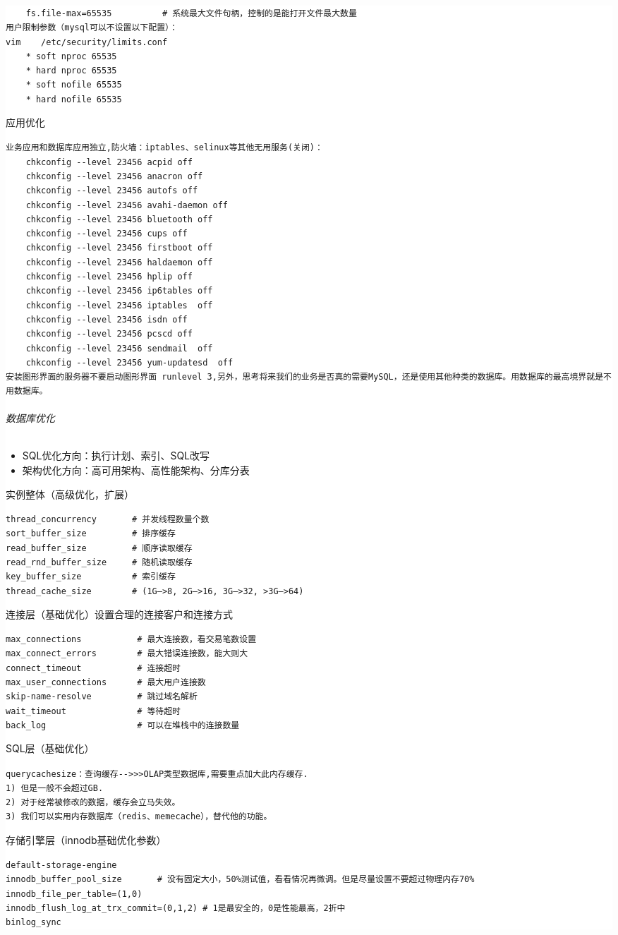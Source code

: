 ~~~
    fs.file-max=65535          # 系统最大文件句柄，控制的是能打开文件最大数量
用户限制参数（mysql可以不设置以下配置）：
vim    /etc/security/limits.conf 
    * soft nproc 65535
    * hard nproc 65535
    * soft nofile 65535
    * hard nofile 65535
~~~
应用优化
~~~
业务应用和数据库应用独立,防火墙：iptables、selinux等其他无用服务(关闭)：
    chkconfig --level 23456 acpid off
    chkconfig --level 23456 anacron off
    chkconfig --level 23456 autofs off
    chkconfig --level 23456 avahi-daemon off
    chkconfig --level 23456 bluetooth off
    chkconfig --level 23456 cups off
    chkconfig --level 23456 firstboot off
    chkconfig --level 23456 haldaemon off
    chkconfig --level 23456 hplip off
    chkconfig --level 23456 ip6tables off
    chkconfig --level 23456 iptables  off
    chkconfig --level 23456 isdn off
    chkconfig --level 23456 pcscd off
    chkconfig --level 23456 sendmail  off
    chkconfig --level 23456 yum-updatesd  off
安装图形界面的服务器不要启动图形界面 runlevel 3,另外，思考将来我们的业务是否真的需要MySQL，还是使用其他种类的数据库。用数据库的最高境界就是不用数据库。
~~~
###### 数据库优化
* SQL优化方向：执行计划、索引、SQL改写
* 架构优化方向：高可用架构、高性能架构、分库分表

实例整体（高级优化，扩展）
```
thread_concurrency       # 并发线程数量个数
sort_buffer_size         # 排序缓存
read_buffer_size         # 顺序读取缓存
read_rnd_buffer_size     # 随机读取缓存
key_buffer_size          # 索引缓存
thread_cache_size        # (1G—>8, 2G—>16, 3G—>32, >3G—>64)
```
连接层（基础优化）设置合理的连接客户和连接方式
```
max_connections           # 最大连接数，看交易笔数设置    
max_connect_errors        # 最大错误连接数，能大则大
connect_timeout           # 连接超时
max_user_connections      # 最大用户连接数
skip-name-resolve         # 跳过域名解析
wait_timeout              # 等待超时
back_log                  # 可以在堆栈中的连接数量
```
SQL层（基础优化）
~~~
querycachesize：查询缓存-->>>OLAP类型数据库,需要重点加大此内存缓存.
1) 但是一般不会超过GB.
2) 对于经常被修改的数据，缓存会立马失效。
3) 我们可以实用内存数据库（redis、memecache），替代他的功能。
~~~
存储引擎层（innodb基础优化参数）
```
default-storage-engine
innodb_buffer_pool_size       # 没有固定大小，50%测试值，看看情况再微调。但是尽量设置不要超过物理内存70%
innodb_file_per_table=(1,0)
innodb_flush_log_at_trx_commit=(0,1,2) # 1是最安全的，0是性能最高，2折中
binlog_sync
```